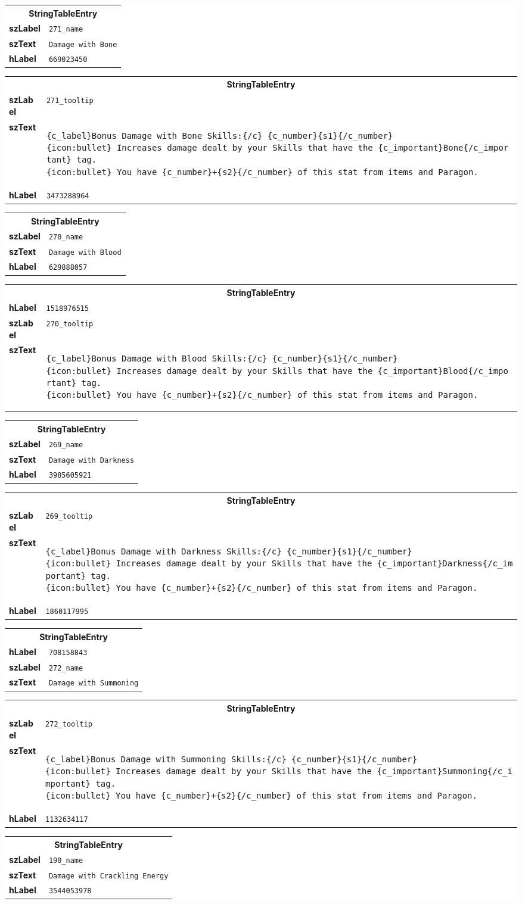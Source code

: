 
<table><tr><th colspan="100%">StringTableEntry</th></tr><tr><td><b>szLabel</b></td><td><code>271_name</code></td></tr><tr><td><b>szText</b></td><td><code>Damage with Bone</code></td></tr><tr><td><b>hLabel</b></td><td><code>669023450</code></td></tr></table>


<table><tr><th colspan="100%">StringTableEntry</th></tr><tr><td><b>szLabel</b></td><td><code>271_tooltip</code></td></tr><tr><td><b>szText</b></td><td><pre>{c_label}Bonus Damage with Bone Skills:{/c} {c_number}{s1}{/c_number}
{icon:bullet} Increases damage dealt by your Skills that have the {c_important}Bone{/c_important} tag.
{icon:bullet} You have {c_number}+{s2}{/c_number} of this stat from items and Paragon.</pre></td></tr><tr><td><b>hLabel</b></td><td><code>3473288964</code></td></tr></table>


<table><tr><th colspan="100%">StringTableEntry</th></tr><tr><td><b>szLabel</b></td><td><code>270_name</code></td></tr><tr><td><b>szText</b></td><td><code>Damage with Blood</code></td></tr><tr><td><b>hLabel</b></td><td><code>629888057</code></td></tr></table>


<table><tr><th colspan="100%">StringTableEntry</th></tr><tr><td><b>hLabel</b></td><td><code>1518976515</code></td></tr><tr><td><b>szLabel</b></td><td><code>270_tooltip</code></td></tr><tr><td><b>szText</b></td><td><pre>{c_label}Bonus Damage with Blood Skills:{/c} {c_number}{s1}{/c_number}
{icon:bullet} Increases damage dealt by your Skills that have the {c_important}Blood{/c_important} tag.
{icon:bullet} You have {c_number}+{s2}{/c_number} of this stat from items and Paragon.</pre></td></tr></table>


<table><tr><th colspan="100%">StringTableEntry</th></tr><tr><td><b>szLabel</b></td><td><code>269_name</code></td></tr><tr><td><b>szText</b></td><td><code>Damage with Darkness</code></td></tr><tr><td><b>hLabel</b></td><td><code>3985605921</code></td></tr></table>


<table><tr><th colspan="100%">StringTableEntry</th></tr><tr><td><b>szLabel</b></td><td><code>269_tooltip</code></td></tr><tr><td><b>szText</b></td><td><pre>{c_label}Bonus Damage with Darkness Skills:{/c} {c_number}{s1}{/c_number}
{icon:bullet} Increases damage dealt by your Skills that have the {c_important}Darkness{/c_important} tag.
{icon:bullet} You have {c_number}+{s2}{/c_number} of this stat from items and Paragon.</pre></td></tr><tr><td><b>hLabel</b></td><td><code>1860117995</code></td></tr></table>


<table><tr><th colspan="100%">StringTableEntry</th></tr><tr><td><b>hLabel</b></td><td><code>708158843</code></td></tr><tr><td><b>szLabel</b></td><td><code>272_name</code></td></tr><tr><td><b>szText</b></td><td><code>Damage with Summoning</code></td></tr></table>


<table><tr><th colspan="100%">StringTableEntry</th></tr><tr><td><b>szLabel</b></td><td><code>272_tooltip</code></td></tr><tr><td><b>szText</b></td><td><pre>{c_label}Bonus Damage with Summoning Skills:{/c} {c_number}{s1}{/c_number}
{icon:bullet} Increases damage dealt by your Skills that have the {c_important}Summoning{/c_important} tag.
{icon:bullet} You have {c_number}+{s2}{/c_number} of this stat from items and Paragon.</pre></td></tr><tr><td><b>hLabel</b></td><td><code>1132634117</code></td></tr></table>


<table><tr><th colspan="100%">StringTableEntry</th></tr><tr><td><b>szLabel</b></td><td><code>190_name</code></td></tr><tr><td><b>szText</b></td><td><code>Damage with Crackling Energy</code></td></tr><tr><td><b>hLabel</b></td><td><code>3544053978</code></td></tr></table>
